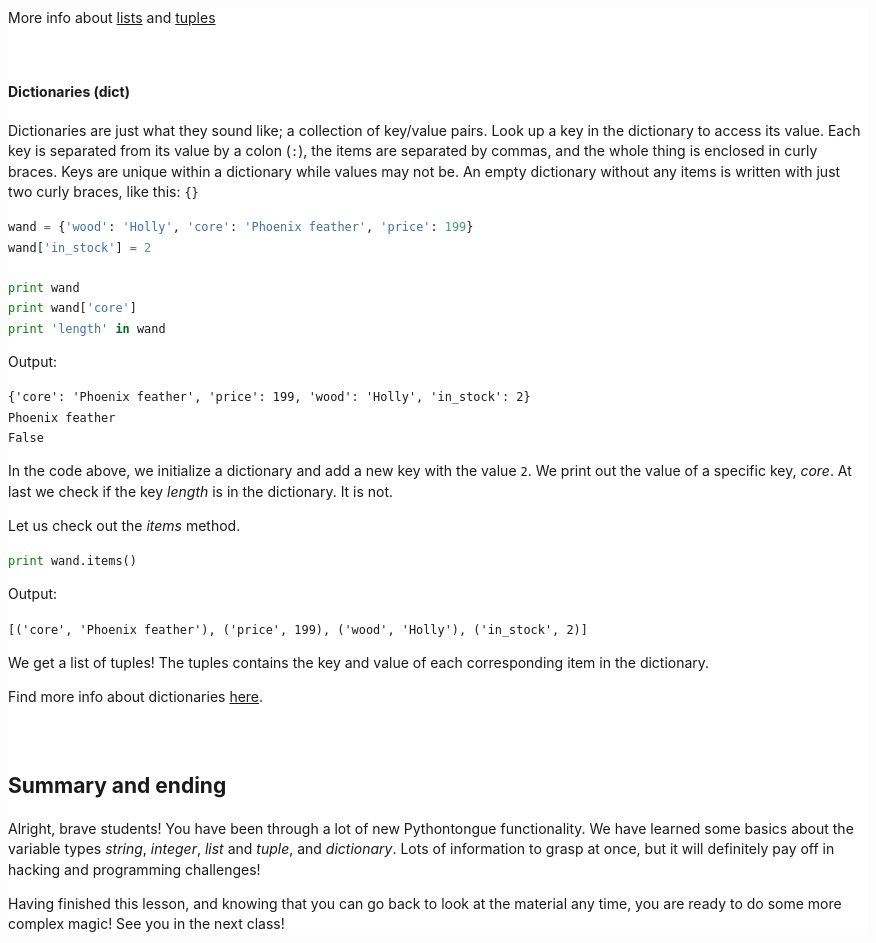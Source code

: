 More info about [lists](https://www.tutorialspoint.com/python/python_lists.htm) and
[tuples](https://www.tutorialspoint.com/python/python_tuples.htm)

<br>

#### Dictionaries (dict)
Dictionaries are just what they sound like; a collection of key/value pairs. Look up a key in the dictionary
to access its value. Each key is separated from its value by a colon (`:`), the items are separated by commas,
and the whole thing is enclosed in curly braces. Keys are unique within a dictionary while values may not be.
An empty dictionary without any items is written with just two curly braces, like this: `{}`

```python
wand = {'wood': 'Holly', 'core': 'Phoenix feather', 'price': 199}
wand['in_stock'] = 2

print wand
print wand['core']
print 'length' in wand
```
Output:
```
{'core': 'Phoenix feather', 'price': 199, 'wood': 'Holly', 'in_stock': 2}
Phoenix feather
False
```

In the code above, we initialize a dictionary and add a new key with the value `2`. We print out the value of
a specific key, _core_. At last we check if the key _length_ is in the dictionary. It is not.

Let us check out the _items_ method.
```python
print wand.items()
```
Output:
```
[('core', 'Phoenix feather'), ('price', 199), ('wood', 'Holly'), ('in_stock', 2)]
```
We get a list of tuples! The tuples contains the key and value of each corresponding item in the dictionary.

Find more info about dictionaries [here](https://www.tutorialspoint.com/python/python_dictionary.htm).

<br>

## Summary and ending
Alright, brave students! You have been through a lot of new Pythontongue
functionality. We have learned some basics about the variable types _string_, 
_integer_, _list_ and _tuple_, and _dictionary_. Lots of information to grasp at once, 
but it will definitely pay off in hacking and programming challenges!

Having finished this lesson, and knowing that you can go back to look at the 
material any time, you are ready to do some more complex magic! See you in 
the next class!
